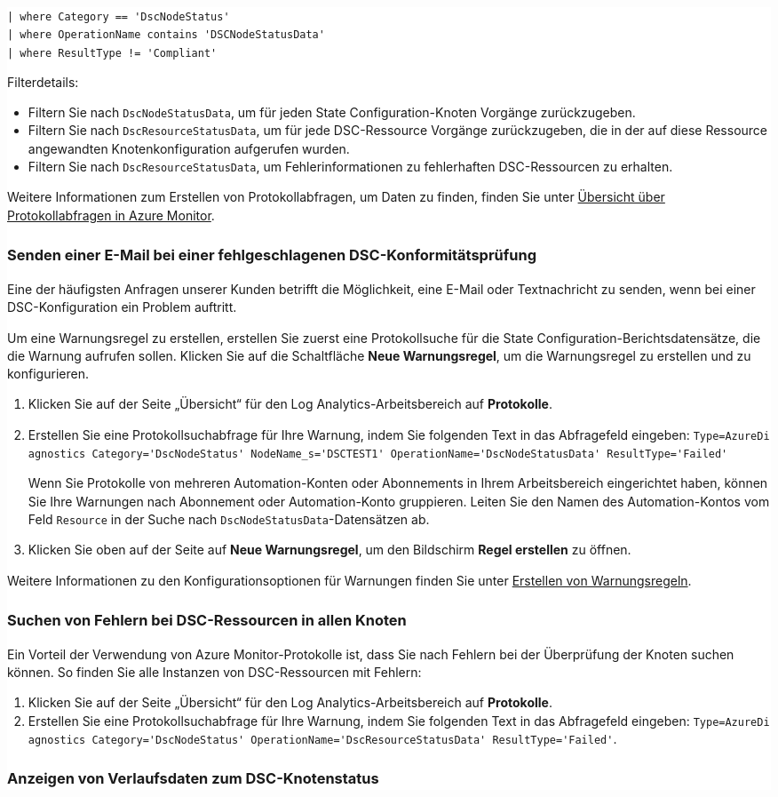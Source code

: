 ```AzureDiagnostics
| where Category == 'DscNodeStatus' 
| where OperationName contains 'DSCNodeStatusData'
| where ResultType != 'Compliant'
```

Filterdetails:

* Filtern Sie nach `DscNodeStatusData`, um für jeden State Configuration-Knoten Vorgänge zurückzugeben.
* Filtern Sie nach `DscResourceStatusData`, um für jede DSC-Ressource Vorgänge zurückzugeben, die in der auf diese Ressource angewandten Knotenkonfiguration aufgerufen wurden. 
* Filtern Sie nach `DscResourceStatusData`, um Fehlerinformationen zu fehlerhaften DSC-Ressourcen zu erhalten.

Weitere Informationen zum Erstellen von Protokollabfragen, um Daten zu finden, finden Sie unter [Übersicht über Protokollabfragen in Azure Monitor](../azure-monitor/log-query/log-query-overview.md).

### <a name="send-an-email-when-a-state-configuration-compliance-check-fails"></a>Senden einer E-Mail bei einer fehlgeschlagenen DSC-Konformitätsprüfung

Eine der häufigsten Anfragen unserer Kunden betrifft die Möglichkeit, eine E-Mail oder Textnachricht zu senden, wenn bei einer DSC-Konfiguration ein Problem auftritt.

Um eine Warnungsregel zu erstellen, erstellen Sie zuerst eine Protokollsuche für die State Configuration-Berichtsdatensätze, die die Warnung aufrufen sollen. Klicken Sie auf die Schaltfläche **Neue Warnungsregel**, um die Warnungsregel zu erstellen und zu konfigurieren.

1. Klicken Sie auf der Seite „Übersicht“ für den Log Analytics-Arbeitsbereich auf **Protokolle**.
1. Erstellen Sie eine Protokollsuchabfrage für Ihre Warnung, indem Sie folgenden Text in das Abfragefeld eingeben: `Type=AzureDiagnostics Category='DscNodeStatus' NodeName_s='DSCTEST1' OperationName='DscNodeStatusData' ResultType='Failed'`

   Wenn Sie Protokolle von mehreren Automation-Konten oder Abonnements in Ihrem Arbeitsbereich eingerichtet haben, können Sie Ihre Warnungen nach Abonnement oder Automation-Konto gruppieren. Leiten Sie den Namen des Automation-Kontos vom Feld `Resource` in der Suche nach `DscNodeStatusData`-Datensätzen ab.
1. Klicken Sie oben auf der Seite auf **Neue Warnungsregel**, um den Bildschirm **Regel erstellen** zu öffnen. 

Weitere Informationen zu den Konfigurationsoptionen für Warnungen finden Sie unter [Erstellen von Warnungsregeln](../azure-monitor/platform/alerts-metric.md).

### <a name="find-failed-dsc-resources-across-all-nodes"></a>Suchen von Fehlern bei DSC-Ressourcen in allen Knoten

Ein Vorteil der Verwendung von Azure Monitor-Protokolle ist, dass Sie nach Fehlern bei der Überprüfung der Knoten suchen können. So finden Sie alle Instanzen von DSC-Ressourcen mit Fehlern:

1. Klicken Sie auf der Seite „Übersicht“ für den Log Analytics-Arbeitsbereich auf **Protokolle**.
1. Erstellen Sie eine Protokollsuchabfrage für Ihre Warnung, indem Sie folgenden Text in das Abfragefeld eingeben: `Type=AzureDiagnostics Category='DscNodeStatus' OperationName='DscResourceStatusData' ResultType='Failed'`.

### <a name="view-historical-dsc-node-status"></a>Anzeigen von Verlaufsdaten zum DSC-Knotenstatus
